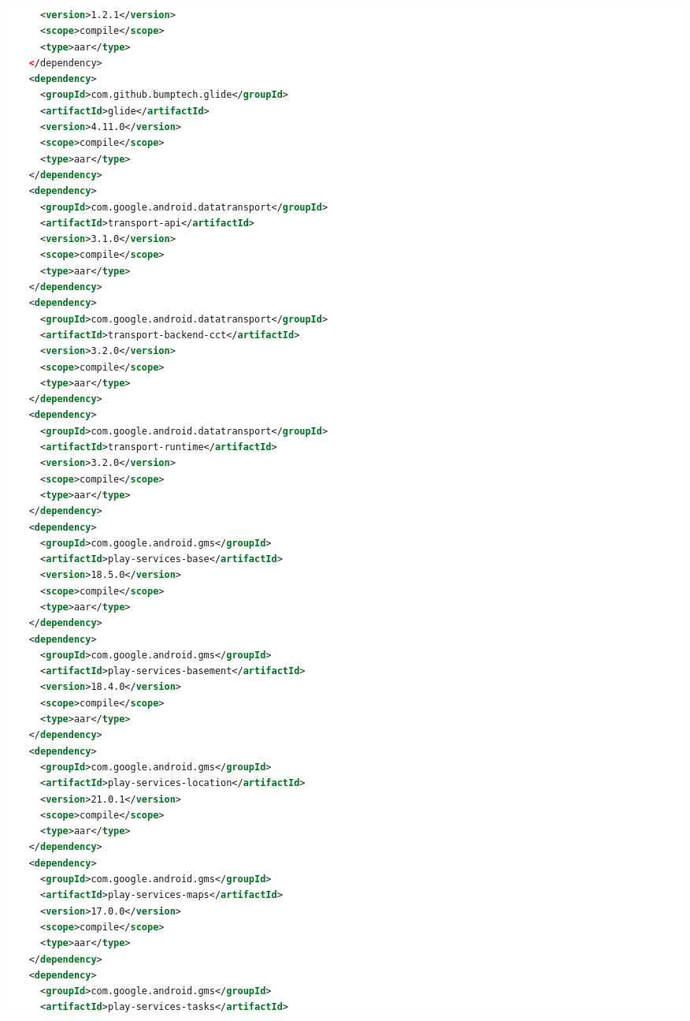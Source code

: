 ```xml
      <version>1.2.1</version>
      <scope>compile</scope>
      <type>aar</type>
    </dependency>
    <dependency>
      <groupId>com.github.bumptech.glide</groupId>
      <artifactId>glide</artifactId>
      <version>4.11.0</version>
      <scope>compile</scope>
      <type>aar</type>
    </dependency>
    <dependency>
      <groupId>com.google.android.datatransport</groupId>
      <artifactId>transport-api</artifactId>
      <version>3.1.0</version>
      <scope>compile</scope>
      <type>aar</type>
    </dependency>
    <dependency>
      <groupId>com.google.android.datatransport</groupId>
      <artifactId>transport-backend-cct</artifactId>
      <version>3.2.0</version>
      <scope>compile</scope>
      <type>aar</type>
    </dependency>
    <dependency>
      <groupId>com.google.android.datatransport</groupId>
      <artifactId>transport-runtime</artifactId>
      <version>3.2.0</version>
      <scope>compile</scope>
      <type>aar</type>
    </dependency>
    <dependency>
      <groupId>com.google.android.gms</groupId>
      <artifactId>play-services-base</artifactId>
      <version>18.5.0</version>
      <scope>compile</scope>
      <type>aar</type>
    </dependency>
    <dependency>
      <groupId>com.google.android.gms</groupId>
      <artifactId>play-services-basement</artifactId>
      <version>18.4.0</version>
      <scope>compile</scope>
      <type>aar</type>
    </dependency>
    <dependency>
      <groupId>com.google.android.gms</groupId>
      <artifactId>play-services-location</artifactId>
      <version>21.0.1</version>
      <scope>compile</scope>
      <type>aar</type>
    </dependency>
    <dependency>
      <groupId>com.google.android.gms</groupId>
      <artifactId>play-services-maps</artifactId>
      <version>17.0.0</version>
      <scope>compile</scope>
      <type>aar</type>
    </dependency>
    <dependency>
      <groupId>com.google.android.gms</groupId>
      <artifactId>play-services-tasks</artifactId>
```
